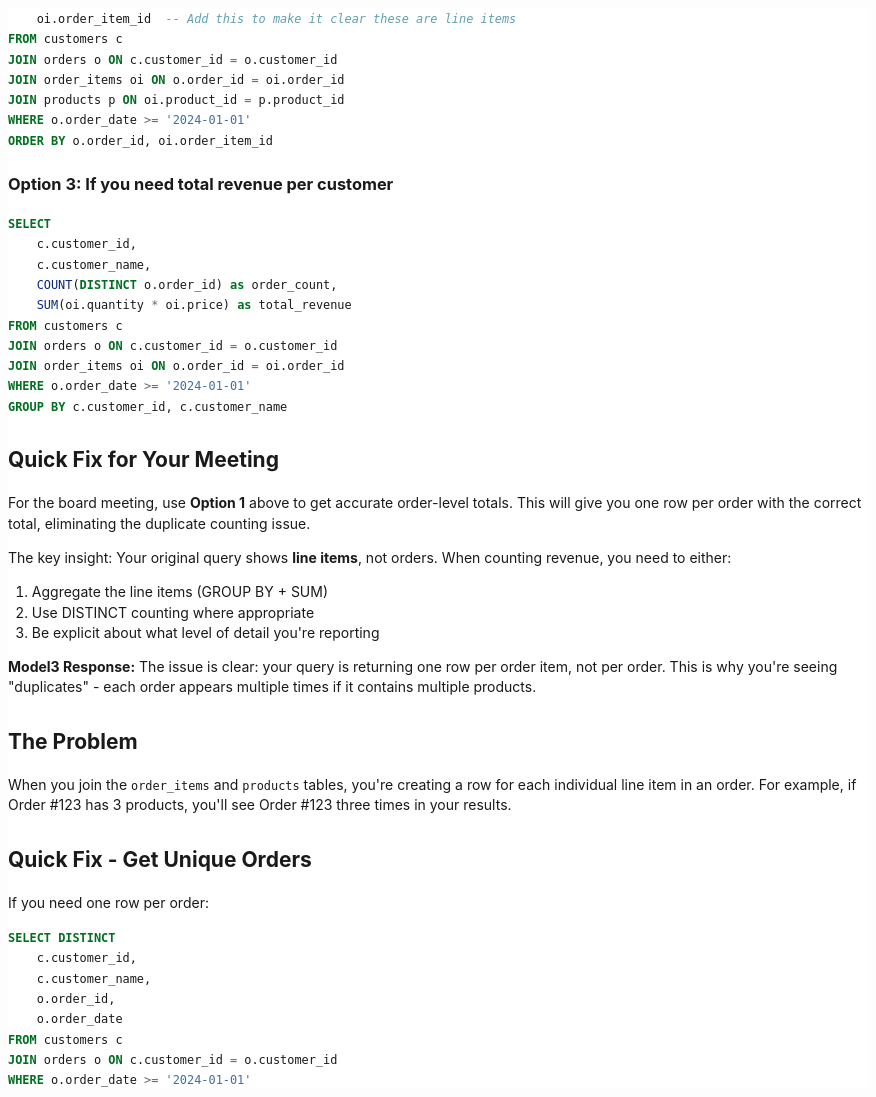 ```sql
    oi.order_item_id  -- Add this to make it clear these are line items
FROM customers c
JOIN orders o ON c.customer_id = o.customer_id
JOIN order_items oi ON o.order_id = oi.order_id
JOIN products p ON oi.product_id = p.product_id
WHERE o.order_date >= '2024-01-01'
ORDER BY o.order_id, oi.order_item_id
```

### Option 3: If you need total revenue per customer
```sql
SELECT 
    c.customer_id,
    c.customer_name,
    COUNT(DISTINCT o.order_id) as order_count,
    SUM(oi.quantity * oi.price) as total_revenue
FROM customers c
JOIN orders o ON c.customer_id = o.customer_id
JOIN order_items oi ON o.order_id = oi.order_id
WHERE o.order_date >= '2024-01-01'
GROUP BY c.customer_id, c.customer_name
```

## Quick Fix for Your Meeting

For the board meeting, use **Option 1** above to get accurate order-level totals. This will give you one row per order with the correct total, eliminating the duplicate counting issue.

The key insight: Your original query shows **line items**, not orders. When counting revenue, you need to either:
1. Aggregate the line items (GROUP BY + SUM)
2. Use DISTINCT counting where appropriate
3. Be explicit about what level of detail you're reporting

**Model3 Response:**
The issue is clear: your query is returning one row per order item, not per order. This is why you're seeing "duplicates" - each order appears multiple times if it contains multiple products.

## The Problem

When you join the `order_items` and `products` tables, you're creating a row for each individual line item in an order. For example, if Order #123 has 3 products, you'll see Order #123 three times in your results.

## Quick Fix - Get Unique Orders

If you need one row per order:

```sql
SELECT DISTINCT
    c.customer_id,
    c.customer_name,
    o.order_id,
    o.order_date
FROM customers c
JOIN orders o ON c.customer_id = o.customer_id
WHERE o.order_date >= '2024-01-01'
```
